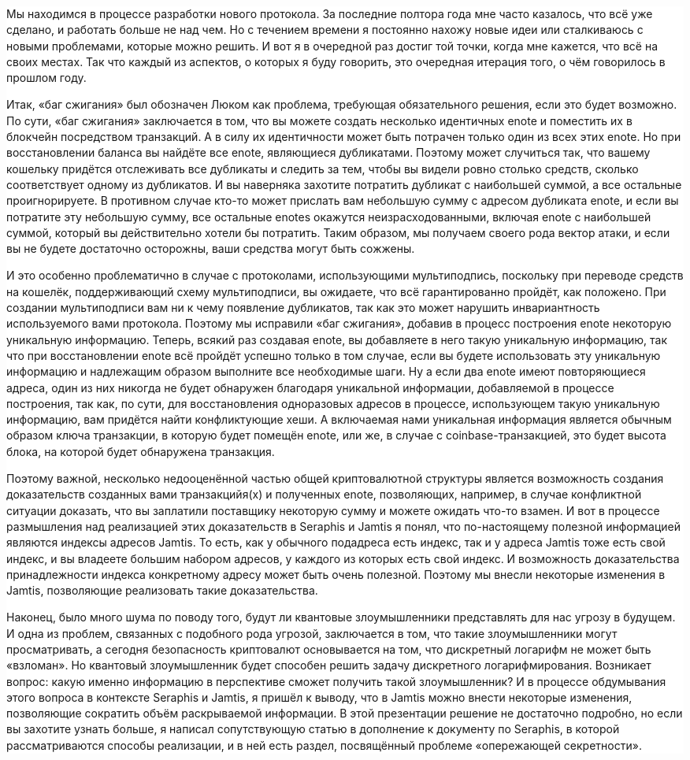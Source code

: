 Мы находимся в процессе разработки нового протокола. За последние полтора года мне часто казалось, что всё уже сделано, и работать больше не над чем. Но с течением времени я постоянно нахожу новые идеи или сталкиваюсь с новыми проблемами, которые можно решить. И вот я в очередной раз достиг той точки, когда мне кажется, что всё на своих местах. Так что каждый из аспектов, о которых я буду говорить, это очередная итерация того, о чём говорилось в прошлом году.

Итак, «баг сжигания» был обозначен Люком как проблема, требующая обязательного решения, если это будет возможно. По сути, «баг сжигания» заключается в том, что вы можете создать несколько идентичных enote и поместить их в блокчейн посредством транзакций. А в силу их идентичности может быть потрачен только один из всех этих enote. Но при восстановлении баланса вы найдёте все enote, являющиеся дубликатами. Поэтому может случиться так, что вашему кошельку придётся отслеживать все дубликаты и следить за тем, чтобы вы видели ровно столько средств, сколько соответствует одному из дубликатов. И вы наверняка захотите  потратить дубликат с наибольшей суммой, а все остальные проигнорируете. В противном случае кто-то может прислать вам небольшую сумму с адресом дубликата enote, и если вы потратите эту небольшую сумму, все остальные enotes окажутся неизрасходованными, включая enote с наибольшей суммой, который вы действительно хотели бы потратить. Таким образом, мы получаем своего рода вектор атаки, и если вы не будете достаточно осторожны, ваши средства могут быть сожжены.

И это особенно проблематично в случае с протоколами, использующими мультиподпись, поскольку при переводе средств на кошелёк, поддерживающий схему мультиподписи, вы ожидаете, что всё гарантированно пройдёт, как положено. При создании мультиподписи вам ни к чему появление дубликатов, так как это может нарушить инвариантность используемого вами протокола. Поэтому мы исправили «баг сжигания», добавив в процесс построения enote некоторую уникальную информацию. Теперь, всякий раз создавая enote, вы добавляете в него такую уникальную информацию, так что при восстановлении enote всё пройдёт успешно только в том случае, если вы будете использовать эту уникальную информацию и надлежащим образом выполните все необходимые шаги. Ну а если два enote имеют повторяющиеся адреса, один из них никогда не будет обнаружен благодаря уникальной информации, добавляемой в процессе построения, так как, по сути, для восстановления одноразовых адресов в процессе, использующем такую уникальную информацию, вам придётся найти конфликтующие хеши. А включаемая нами уникальная информация является обычным образом ключа транзакции, в которую будет помещён enote, или же, в случае с coinbase-транзакцией, это будет высота блока, на которой будет обнаружена транзакция.

Поэтому важной, несколько недооценённой частью общей криптовалютной структуры является возможность создания доказательств созданных вами транзакцийя(х) и полученных enote, позволяющих, например, в случае конфликтной ситуации доказать, что вы заплатили поставщику некоторую сумму и можете ожидать что-то взамен. И вот в процессе размышления над реализацией этих доказательств в Seraphis и Jamtis я понял, что по-настоящему полезной информацией являются индексы адресов Jamtis. То есть, как у обычного подадреса есть индекс, так и у адреса Jamtis тоже есть свой индекс, и вы владеете большим набором адресов, у каждого из которых есть свой индекс. И возможность доказательства принадлежности индекса конкретному адресу может быть очень полезной. Поэтому мы внесли некоторые изменения в Jamtis, позволяющие реализовать такие доказательства.

Наконец, было много шума по поводу того, будут ли квантовые злоумышленники представлять для нас угрозу в будущем. И одна из проблем, связанных с подобного рода угрозой, заключается в том, что такие злоумышленники могут просматривать, а сегодня безопасность криптовалют основывается на том, что дискретный логарифм не может быть «взломан». Но квантовый злоумышленник будет способен решить задачу дискретного логарифмирования. Возникает вопрос: какую именно информацию в перспективе сможет получить такой злоумышленник? И в процессе обдумывания этого вопроса в контексте Seraphis и Jamtis, я пришёл к выводу, что в Jamtis можно внести некоторые изменения, позволяющие сократить объём раскрываемой информации. В этой презентации решение не достаточно подробно, но если вы захотите узнать больше, я написал сопутствующую статью в дополнение к документу по Seraphis, в которой рассматриваются способы реализации, и в ней есть раздел, посвящённый проблеме «опережающей секретности».
